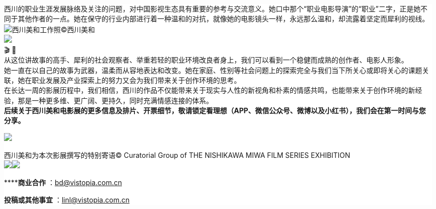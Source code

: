   
西川的职业⽣涯发展脉络及关注的问题，对中国影视⽣态具有重要的参考与交流意义。她口中那个“职业电影导演”的“职业”二字，正是她不同于其他作者的一点。她在保守的行业内部进行着一种温和的对抗，就像她的电影镜头一样，永远那么温和，却流露着坚定而犀利的视线。  
![](https://mmbiz.qpic.cn/mmbiz_jpg/aP7vrTpXJxTktdy0qaicABXOrWQKibIAxgpKp7pxpHxzrlVvgicuOKV7Pvia66zB3teI3xEjibOLlk1htm8EiayE4Dog/640?wx_fmt=jpeg&from;=appmsg)西川美和工作照©️西川美和  
![](https://mmbiz.qpic.cn/mmbiz_png/aP7vrTpXJxRA0ViaNRqia18YGj5LgX4VSibCtkY28xLiaOEanibJrx7E0bWiaH8tRc0WkaCZ35VoiabPsr0urCBdAzT9Q/640?wx_fmt=other&tp;=webp&wxfrom;=5&wx;_lazy=1&wx;_co=1)  
🎬 💽  
从这位讲故事的高手、犀利的社会观察者、举重若轻的职业环境改良者身上，我们可以看到一个稳健而成熟的创作者、电影人形象。  
她一直在以自己的故事为武器，温柔而从容地表达和改变。她在家庭、性别等社会问题上的探索完全与我们当下所关心或即将关心的课题关联，她在职业发展及产业探索上的努力又会为我们带来关于创作环境的思考。  
在长达一周的影展历程中，我们相信，西川的作品不仅能带来关于现实与人性的新视角和朴素的情感共鸣，也能带来关于创作环境的新经验，那是一种更多维、更⼴阔、更持久，同时充满情感连接的体系。  
 **后续关于西川美和电影展的更多信息及排片、开票细节，敬请锁定看理想（APP、微信公众号、微博以及小红书），我们会在第一时间与您分享。**  

![](https://mmbiz.qpic.cn/mmbiz_jpg/aP7vrTpXJxTBk4TEqAN61Rv6RibTg0a87D0CyW6J6cGk5lKf7miaTYF7bBibhIGJ40210j9eoiafjRg3SY1vVyE2Cg/640?wx_fmt=jpeg&from;=appmsg)

西川美和为本次影展撰写的特别寄语©️ Curatorial Group of THE NISHIKAWA MIWA FILM SERIES
EXHIBITION  
![](https://mmbiz.qpic.cn/mmbiz_jpg/aP7vrTpXJxTBk4TEqAN61Rv6RibTg0a87ibF0Z8kb0T7GS4uswMb7icVRERO619mliaKaQQvjdj3prNsEgScampA9A/640?wx_fmt=jpeg&from;=appmsg)![](https://mmbiz.qpic.cn/mmbiz_jpg/aP7vrTpXJxTBk4TEqAN61Rv6RibTg0a87HdKGdq83ajgrOV5KZAyhtHojZZgJdyg4NBHHxCGVhQYRIiasqrlmuXw/640?wx_fmt=jpeg&from;=appmsg)

 ******商业合作** ：bd@vistopia.com.cn

 **投稿或其他事宜** ：linl@vistopia.com.cn

